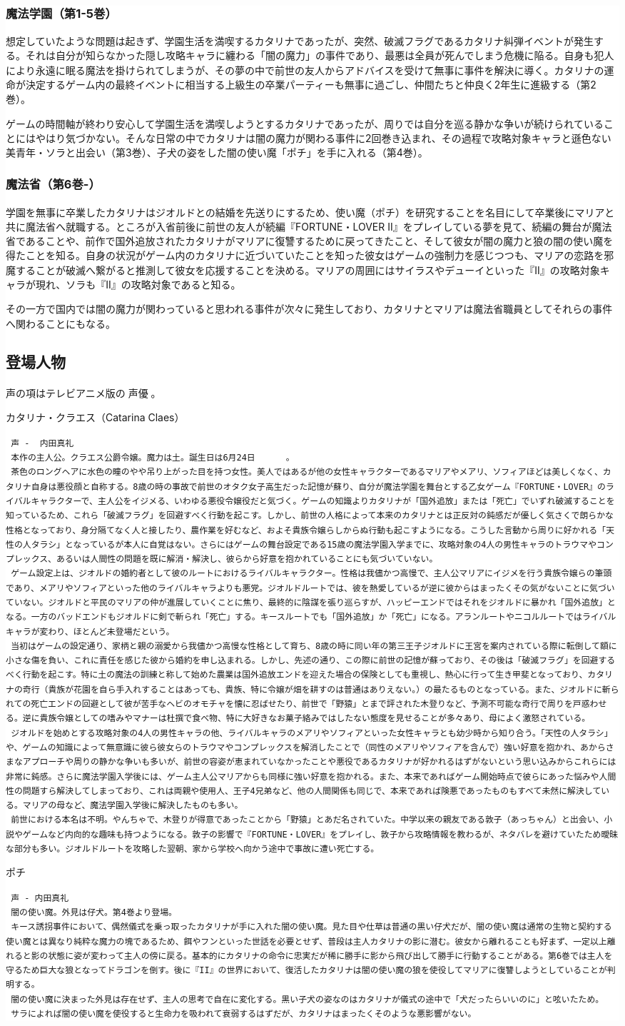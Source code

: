 ###  魔法学園（第1-5巻）

想定していたような問題は起きず、学園生活を満喫するカタリナであったが、突然、破滅フラグであるカタリナ糾弾イベントが発生する。それは自分が知らなかった隠し攻略キャラに纏わる「闇の魔力」の事件であり、最悪は全員が死んでしまう危機に陥る。自身も犯人により永遠に眠る魔法を掛けられてしまうが、その夢の中で前世の友人からアドバイスを受けて無事に事件を解決に導く。カタリナの運命が決定するゲーム内の最終イベントに相当する上級生の卒業パーティーも無事に過ごし、仲間たちと仲良く2年生に進級する（第2巻）。

ゲームの時間軸が終わり安心して学園生活を満喫しようとするカタリナであったが、周りでは自分を巡る静かな争いが続けられていることにはやはり気づかない。そんな日常の中でカタリナは闇の魔力が関わる事件に2回巻き込まれ、その過程で攻略対象キャラと遜色ない美青年・ソラと出会い（第3巻）、子犬の姿をした闇の使い魔「ポチ」を手に入れる（第4巻）。

###  魔法省（第6巻-）

学園を無事に卒業したカタリナはジオルドとの結婚を先送りにするため、使い魔（ポチ）を研究することを名目にして卒業後にマリアと共に魔法省へ就職する。ところが入省前後に前世の友人が続編『FORTUNE・LOVER
II』をプレイしている夢を見て、続編の舞台が魔法省であることや、前作で国外追放されたカタリナがマリアに復讐するために戻ってきたこと、そして彼女が闇の魔力と狼の闇の使い魔を得たことを知る。自身の状況がゲーム内のカタリナに近づいていたことを知った彼女はゲームの強制力を感じつつも、マリアの恋路を邪魔することが破滅へ繋がると推測して彼女を応援することを決める。マリアの周囲にはサイラスやデューイといった『II』の攻略対象キャラが現れ、ソラも『II』の攻略対象であると知る。

その一方で国内では闇の魔力が関わっていると思われる事件が次々に発生しており、カタリナとマリアは魔法省職員としてそれらの事件へ関わることにもなる。

##  登場人物

声の項はテレビアニメ版の  声優  。

カタリナ・クラエス（Catarina Claes）

     声 -  内田真礼       
     本作の主人公。クラエス公爵令嬢。魔力は土。誕生日は6月24日      。 
     茶色のロングヘアに水色の瞳のやや吊り上がった目を持つ女性。美人ではあるが他の女性キャラクターであるマリアやメアリ、ソフィアほどは美しくなく、カタリナ自身は悪役顔と自称する。8歳の時の事故で前世のオタク女子高生だった記憶が蘇り、自分が魔法学園を舞台とする乙女ゲーム『FORTUNE・LOVER』のライバルキャラクターで、主人公をイジメる、いわゆる悪役令嬢役だと気づく。ゲームの知識よりカタリナが「国外追放」または「死亡」でいずれ破滅することを知っているため、これら「破滅フラグ」を回避すべく行動を起こす。しかし、前世の人格によって本来のカタリナとは正反対の鈍感だが優しく気さくで朗らかな性格となっており、身分隔てなく人と接したり、農作業を好むなど、およそ貴族令嬢らしからぬ行動も起こすようになる。こうした言動から周りに好かれる「天性の人タラシ」となっているが本人に自覚はない。さらにはゲームの舞台設定である15歳の魔法学園入学までに、攻略対象の4人の男性キャラのトラウマやコンプレックス、あるいは人間性の問題を既に解消・解決し、彼らから好意を抱かれていることにも気づいていない。 
     ゲーム設定上は、ジオルドの婚約者として彼のルートにおけるライバルキャラクター。性格は我儘かつ高慢で、主人公マリアにイジメを行う貴族令嬢らの筆頭であり、メアリやソフィアといった他のライバルキャラよりも悪党。ジオルドルートでは、彼を熱愛しているが逆に彼からはまったくその気がないことに気づいていない。ジオルドと平民のマリアの仲が進展していくことに焦り、最終的に陰謀を張り巡らすが、ハッピーエンドではそれをジオルドに暴かれ「国外追放」となる。一方のバッドエンドもジオルドに剣で斬られ「死亡」する。キースルートでも「国外追放」か「死亡」になる。アランルートやニコルルートではライバルキャラが変わり、ほとんど未登場だという。 
     当初はゲームの設定通り、家柄と親の溺愛から我儘かつ高慢な性格として育ち、8歳の時に同い年の第三王子ジオルドに王宮を案内されている際に転倒して額に小さな傷を負い、これに責任を感じた彼から婚約を申し込まれる。しかし、先述の通り、この際に前世の記憶が蘇っており、その後は「破滅フラグ」を回避するべく行動を起こす。特に土の魔法の訓練と称して始めた農業は国外追放エンドを迎えた場合の保険としても重視し、熱心に行って生き甲斐となっており、カタリナの奇行（貴族が花園を自ら手入れすることはあっても、貴族、特に令嬢が畑を耕すのは普通はありえない。）の最たるものとなっている。また、ジオルドに斬られての死亡エンドの回避として彼が苦手なヘビのオモチャを懐に忍ばせたり、前世で「野猿」とまで評された木登りなど、予測不可能な奇行で周りを戸惑わせる。逆に貴族令嬢としての嗜みやマナーは杜撰で食べ物、特に大好きなお菓子絡みではしたない態度を見せることが多々あり、母によく激怒されている。 
     ジオルドを始めとする攻略対象の4人の男性キャラの他、ライバルキャラのメアリやソフィアといった女性キャラとも幼少時から知り合う。「天性の人タラシ」や、ゲームの知識によって無意識に彼ら彼女らのトラウマやコンプレックスを解消したことで（同性のメアリやソフィアを含んで）強い好意を抱かれ、あからさまなアプローチや周りの静かな争いも多いが、前世の容姿が恵まれていなかったことや悪役であるカタリナが好かれるはずがないという思い込みからこれらには非常に鈍感。さらに魔法学園入学後には、ゲーム主人公マリアからも同様に強い好意を抱かれる。また、本来であればゲーム開始時点で彼らにあった悩みや人間性の問題すら解決してしまっており、これは両親や使用人、王子4兄弟など、他の人間関係も同じで、本来であれば険悪であったものもすべて未然に解決している。マリアの母など、魔法学園入学後に解決したものも多い。 
     前世における本名は不明。やんちゃで、木登りが得意であったことから「野猿」とあだ名されていた。中学以来の親友である敦子（あっちゃん）と出会い、小説やゲームなど内向的な趣味も持つようになる。敦子の影響で『FORTUNE・LOVER』をプレイし、敦子から攻略情報を教わるが、ネタバレを避けていたため曖昧な部分も多い。ジオルドルートを攻略した翌朝、家から学校へ向かう途中で事故に遭い死亡する。 

ポチ

     声 - 内田真礼 
     闇の使い魔。外見は仔犬。第4巻より登場。 
     キース誘拐事件において、偶然儀式を乗っ取ったカタリナが手に入れた闇の使い魔。見た目や仕草は普通の黒い仔犬だが、闇の使い魔は通常の生物と契約する使い魔とは異なり純粋な魔力の塊であるため、餌やフンといった世話を必要とせず、普段は主人カタリナの影に潜む。彼女から離れることも好まず、一定以上離れると影の状態に姿が変わって主人の傍に戻る。基本的にカタリナの命令に忠実だが稀に勝手に影から飛び出して勝手に行動することがある。第6巻では主人を守るため巨大な狼となってドラゴンを倒す。後に『II』の世界において、復活したカタリナは闇の使い魔の狼を使役してマリアに復讐しようとしていることが判明する。 
     闇の使い魔に決まった外見は存在せず、主人の思考で自在に変化する。黒い子犬の姿なのはカタリナが儀式の途中で「犬だったらいいのに」と呟いたため。 
     サラによれば闇の使い魔を使役すると生命力を吸われて衰弱するはずだが、カタリナはまったくそのような悪影響がない。 

